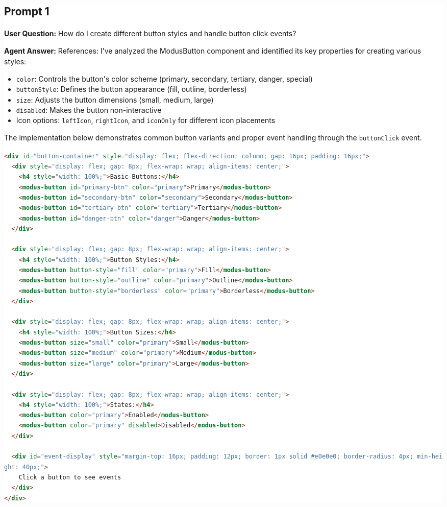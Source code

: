 

# <ModusButton>

## Prompt 1
**User Question:** How do I create different button styles and handle button click events?

**Agent Answer:**
References:
I've analyzed the ModusButton component and identified its key properties for creating various styles:
- `color`: Controls the button's color scheme (primary, secondary, tertiary, danger, special)
- `buttonStyle`: Defines the button appearance (fill, outline, borderless)
- `size`: Adjusts the button dimensions (small, medium, large)
- `disabled`: Makes the button non-interactive
- Icon options: `leftIcon`, `rightIcon`, and `iconOnly` for different icon placements

The implementation below demonstrates common button variants and proper event handling through the `buttonClick` event.

```html
<div id="button-container" style="display: flex; flex-direction: column; gap: 16px; padding: 16px;">
  <div style="display: flex; gap: 8px; flex-wrap: wrap; align-items: center;">
    <h4 style="width: 100%;">Basic Buttons:</h4>
    <modus-button id="primary-btn" color="primary">Primary</modus-button>
    <modus-button id="secondary-btn" color="secondary">Secondary</modus-button>
    <modus-button id="tertiary-btn" color="tertiary">Tertiary</modus-button>
    <modus-button id="danger-btn" color="danger">Danger</modus-button>
  </div>
  
  <div style="display: flex; gap: 8px; flex-wrap: wrap; align-items: center;">
    <h4 style="width: 100%;">Button Styles:</h4>
    <modus-button button-style="fill" color="primary">Fill</modus-button>
    <modus-button button-style="outline" color="primary">Outline</modus-button>
    <modus-button button-style="borderless" color="primary">Borderless</modus-button>
  </div>
  
  <div style="display: flex; gap: 8px; flex-wrap: wrap; align-items: center;">
    <h4 style="width: 100%;">Button Sizes:</h4>
    <modus-button size="small" color="primary">Small</modus-button>
    <modus-button size="medium" color="primary">Medium</modus-button>
    <modus-button size="large" color="primary">Large</modus-button>
  </div>
  
  <div style="display: flex; gap: 8px; flex-wrap: wrap; align-items: center;">
    <h4 style="width: 100%;">States:</h4>
    <modus-button color="primary">Enabled</modus-button>
    <modus-button color="primary" disabled>Disabled</modus-button>
  </div>
  
  <div id="event-display" style="margin-top: 16px; padding: 12px; border: 1px solid #e0e0e0; border-radius: 4px; min-height: 40px;">
    Click a button to see events
  </div>
</div>
```
